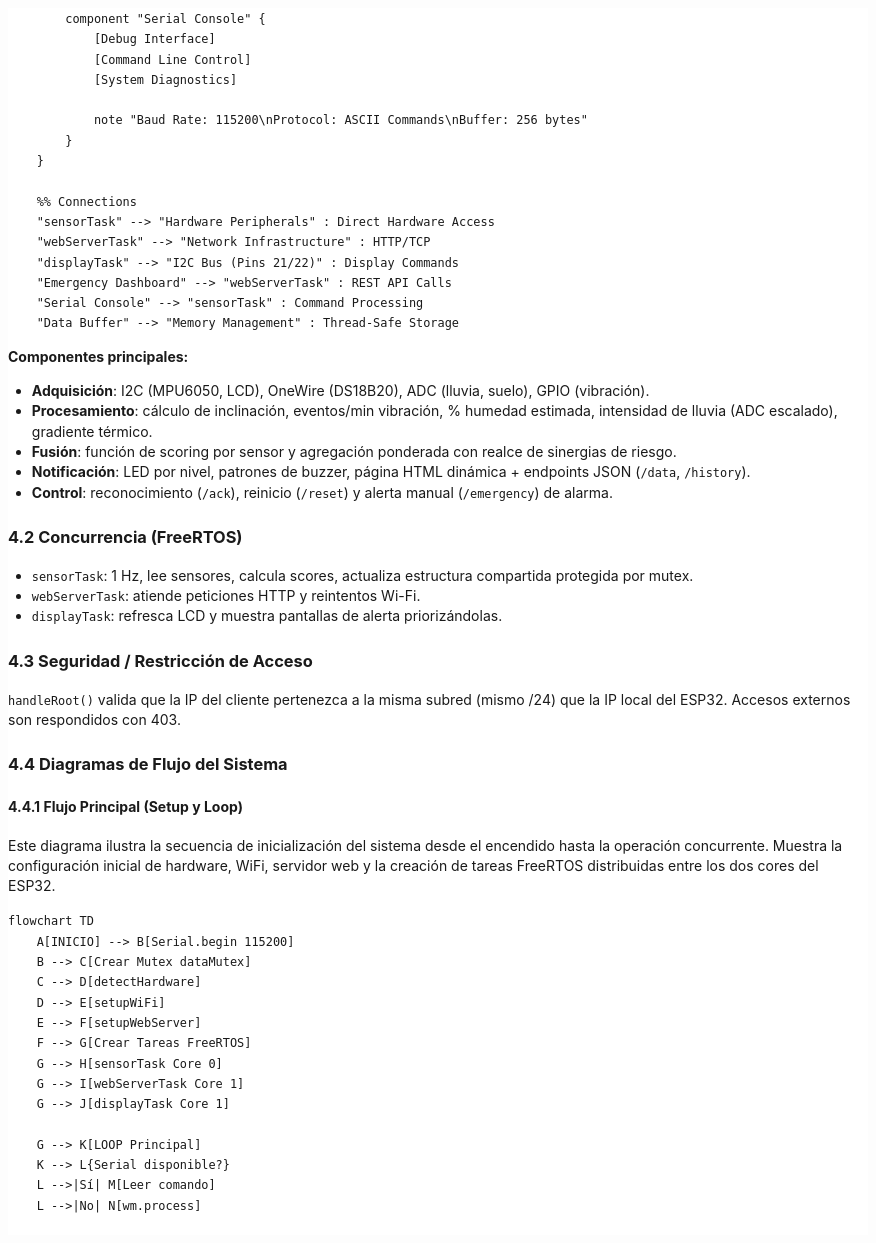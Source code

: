 ```mermaid
        component "Serial Console" {
            [Debug Interface]
            [Command Line Control]
            [System Diagnostics]
            
            note "Baud Rate: 115200\nProtocol: ASCII Commands\nBuffer: 256 bytes"
        }
    }
    
    %% Connections
    "sensorTask" --> "Hardware Peripherals" : Direct Hardware Access
    "webServerTask" --> "Network Infrastructure" : HTTP/TCP
    "displayTask" --> "I2C Bus (Pins 21/22)" : Display Commands
    "Emergency Dashboard" --> "webServerTask" : REST API Calls
    "Serial Console" --> "sensorTask" : Command Processing
    "Data Buffer" --> "Memory Management" : Thread-Safe Storage
```

**Componentes principales:**
- **Adquisición**: I2C (MPU6050, LCD), OneWire (DS18B20), ADC (lluvia, suelo), GPIO (vibración).
- **Procesamiento**: cálculo de inclinación, eventos/min vibración, % humedad estimada, intensidad de lluvia (ADC escalado), gradiente térmico.
- **Fusión**: función de scoring por sensor y agregación ponderada con realce de sinergias de riesgo.
- **Notificación**: LED por nivel, patrones de buzzer, página HTML dinámica + endpoints JSON (`/data`, `/history`).
- **Control**: reconocimiento (`/ack`), reinicio (`/reset`) y alerta manual (`/emergency`) de alarma.

### 4.2 Concurrencia (FreeRTOS)
- `sensorTask`: 1 Hz, lee sensores, calcula scores, actualiza estructura compartida protegida por mutex.
- `webServerTask`: atiende peticiones HTTP y reintentos Wi-Fi.
- `displayTask`: refresca LCD y muestra pantallas de alerta priorizándolas.

### 4.3 Seguridad / Restricción de Acceso
`handleRoot()` valida que la IP del cliente pertenezca a la misma subred (mismo /24) que la IP local del ESP32. Accesos externos son respondidos con 403.

### 4.4 Diagramas de Flujo del Sistema

#### 4.4.1 Flujo Principal (Setup y Loop)

Este diagrama ilustra la secuencia de inicialización del sistema desde el encendido hasta la operación concurrente. Muestra la configuración inicial de hardware, WiFi, servidor web y la creación de tareas FreeRTOS distribuidas entre los dos cores del ESP32.

```mermaid
flowchart TD
    A[INICIO] --> B[Serial.begin 115200]
    B --> C[Crear Mutex dataMutex]
    C --> D[detectHardware]
    D --> E[setupWiFi]
    E --> F[setupWebServer]
    F --> G[Crear Tareas FreeRTOS]
    G --> H[sensorTask Core 0]
    G --> I[webServerTask Core 1]
    G --> J[displayTask Core 1]
    
    G --> K[LOOP Principal]
    K --> L{Serial disponible?}
    L -->|Sí| M[Leer comando]
    L -->|No| N[wm.process]
    
```